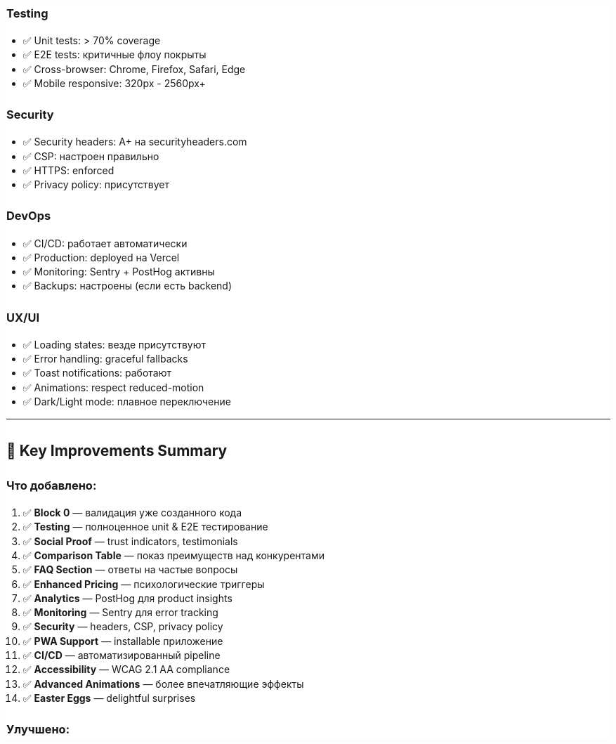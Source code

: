 ### **Testing**

- ✅ Unit tests: > 70% coverage
- ✅ E2E tests: критичные флоу покрыты
- ✅ Cross-browser: Chrome, Firefox, Safari, Edge
- ✅ Mobile responsive: 320px - 2560px+

### **Security**

- ✅ Security headers: A+ на securityheaders.com
- ✅ CSP: настроен правильно
- ✅ HTTPS: enforced
- ✅ Privacy policy: присутствует

### **DevOps**

- ✅ CI/CD: работает автоматически
- ✅ Production: deployed на Vercel
- ✅ Monitoring: Sentry + PostHog активны
- ✅ Backups: настроены (если есть backend)

### **UX/UI**

- ✅ Loading states: везде присутствуют
- ✅ Error handling: graceful fallbacks
- ✅ Toast notifications: работают
- ✅ Animations: respect reduced-motion
- ✅ Dark/Light mode: плавное переключение

---

## 🎯 **Key Improvements Summary**

### **Что добавлено:**

1. ✅ **Block 0** — валидация уже созданного кода
2. ✅ **Testing** — полноценное unit & E2E тестирование
3. ✅ **Social Proof** — trust indicators, testimonials
4. ✅ **Comparison Table** — показ преимуществ над конкурентами
5. ✅ **FAQ Section** — ответы на частые вопросы
6. ✅ **Enhanced Pricing** — психологические триггеры
7. ✅ **Analytics** — PostHog для product insights
8. ✅ **Monitoring** — Sentry для error tracking
9. ✅ **Security** — headers, CSP, privacy policy
10. ✅ **PWA Support** — installable приложение
11. ✅ **CI/CD** — автоматизированный pipeline
12. ✅ **Accessibility** — WCAG 2.1 AA compliance
13. ✅ **Advanced Animations** — более впечатляющие эффекты
14. ✅ **Easter Eggs** — delightful surprises

### **Улучшено:**
